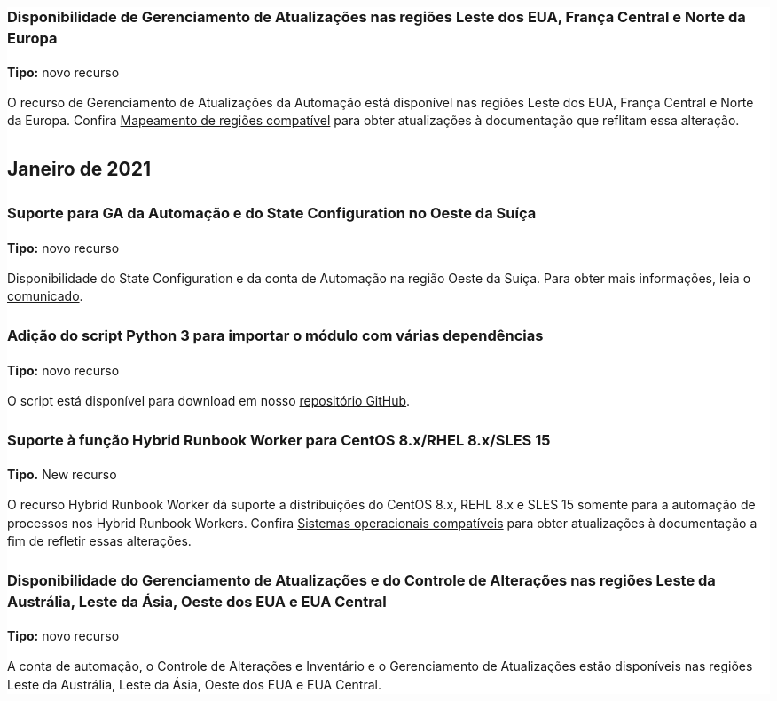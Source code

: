 ### <a name="update-management-availability-in-east-us-france-central-and-north-europe-regions"></a>Disponibilidade de Gerenciamento de Atualizações nas regiões Leste dos EUA, França Central e Norte da Europa

**Tipo:** novo recurso

O recurso de Gerenciamento de Atualizações da Automação está disponível nas regiões Leste dos EUA, França Central e Norte da Europa. Confira [Mapeamento de regiões compatível](how-to/region-mappings.md) para obter atualizações à documentação que reflitam essa alteração.

## <a name="january-2021"></a>Janeiro de 2021

### <a name="support-for-automation-and-state-configuration-declared-ga-in-switzerland-west"></a>Suporte para GA da Automação e do State Configuration no Oeste da Suíça

**Tipo:** novo recurso

Disponibilidade do State Configuration e da conta de Automação na região Oeste da Suíça. Para obter mais informações, leia o [comunicado](https://azure.microsoft.com/updates/azure-automation-in-switzerland-west-region/).

### <a name="added-python-3-script-to-import-module-with-multiple-dependencies"></a>Adição do script Python 3 para importar o módulo com várias dependências

**Tipo:** novo recurso

O script está disponível para download em nosso [repositório GitHub](https://github.com/azureautomation/runbooks/blob/master/Utility/Python/import_py3package_from_pypi.py). 
 
### <a name="hybrid-runbook-worker-role-support-for-centos-8xrhel-8xsles-15"></a>Suporte à função Hybrid Runbook Worker para CentOS 8.x/RHEL 8.x/SLES 15

**Tipo.** New recurso

O recurso Hybrid Runbook Worker dá suporte a distribuições do CentOS 8.x, REHL 8.x e SLES 15 somente para a automação de processos nos Hybrid Runbook Workers.  Confira [Sistemas operacionais compatíveis](automation-linux-hrw-install.md#supported-linux-operating-systems) para obter atualizações à documentação a fim de refletir essas alterações.

### <a name="update-management--change-tracking-availability-in-australia-east-east-asia-west-us--central-us-regions"></a>Disponibilidade do Gerenciamento de Atualizações e do Controle de Alterações nas regiões Leste da Austrália, Leste da Ásia, Oeste dos EUA e EUA Central

**Tipo:** novo recurso

A conta de automação, o Controle de Alterações e Inventário e o Gerenciamento de Atualizações estão disponíveis nas regiões Leste da Austrália, Leste da Ásia, Oeste dos EUA e EUA Central. 
